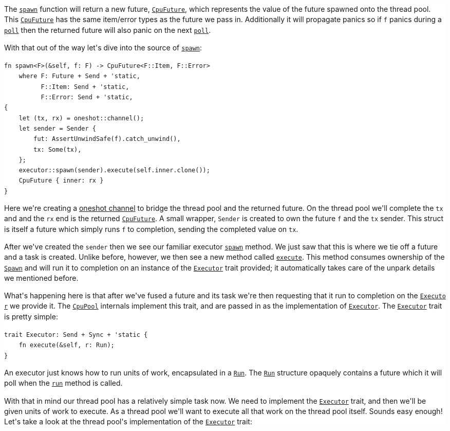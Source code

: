 The [`spawn`][cpu-spawn] function will return a new future, [`CpuFuture`], which
represents the value of the future spawned onto the thread pool. This
[`CpuFuture`] has the same item/error types as the future we pass in.
Additionally it will propagate panics so if `f` panics during a [`poll`] then
the returned future will also panic on the next [`poll`].

[`futures-cpupool`]: https://github.com/alexcrichton/futures-rs/tree/master/futures-cpupool
[`CpuPool`]: https://docs.rs/futures-cpupool/0.1/futures_cpupool/struct.CpuPool.html
[cpu-spawn]: https://docs.rs/futures-cpupool/0.1/futures_cpupool/struct.CpuPool.html#method.spawn
[`CpuFuture`]: https://docs.rs/futures-cpupool/0.1/futures_cpupool/struct.CpuFuture.html

With that out of the way let's dive into the source of [`spawn`]:

```rust,ignore
fn spawn<F>(&self, f: F) -> CpuFuture<F::Item, F::Error>
    where F: Future + Send + 'static,
          F::Item: Send + 'static,
          F::Error: Send + 'static,
{
    let (tx, rx) = oneshot::channel();
    let sender = Sender {
        fut: AssertUnwindSafe(f).catch_unwind(),
        tx: Some(tx),
    };
    executor::spawn(sender).execute(self.inner.clone());
    CpuFuture { inner: rx }
}
```

Here we're creating a [oneshot channel] to bridge the thread pool and the
returned future. On the thread pool we'll complete the `tx` and and the `rx` end
is the returned [`CpuFuture`]. A small wrapper, `Sender` is created to own the
future `f` and the `tx` sender. This struct is itself a future which simply runs
`f` to completion, sending the completed value on `tx`.

[oneshot channel]: https://docs.rs/futures/0.1/futures/sync/oneshot/index.html

After we've created the `sender` then we see our familiar executor [`spawn`]
method.  We just saw that this is where we tie off a future and a task is
created.  Unlike before, however, we then see a new method called
[`execute`]. This method consumes ownership of the [`Spawn`] and will run it to
completion on an instance of the [`Executor`] trait provided; it automatically
takes care of the unpark details we mentioned before.

[`execute`]: https://docs.rs/futures/0.1/futures/executor/struct.Spawn.html#method.execute
[`Executor`]: https://docs.rs/futures/0.1/futures/executor/trait.Executor.html

What's happening here is that after we've fused a future and its task we're then
requesting that it run to completion on the [`Executor`] we provide it. The
[`CpuPool`] internals implement this trait, and are passed in as the
implementation of [`Executor`]. The [`Executor`] trait is pretty simple:

```rust,ignore
trait Executor: Send + Sync + 'static {
    fn execute(&self, r: Run);
}
```

An executor just knows how to run units of work, encapsulated in a [`Run`]. The
[`Run`] structure opaquely contains a future which it will poll when the
[`run`][run-run] method is called.

[`Run`]: https://docs.rs/futures/0.1/futures/executor/struct.Run.html
[run-run]: https://docs.rs/futures/0.1/futures/executor/struct.Run.html#method.run

With that in mind our thread pool has a relatively simple task now. We need to
implement the [`Executor`] trait, and then we'll be given units of work to
execute. As a thread pool we'll want to execute all that work on the thread pool
itself. Sounds easy enough! Let's take a look at the thread pool's
implementation of the [`Executor`] trait:


[`wait`]: https://docs.rs/futures/0.1/futures/future/trait.Future.html#method.wait
[`Future`]: https://docs.rs/futures/0.1/futures/future/trait.Future.html
[`spawn`]: https://docs.rs/futures/0.1/futures/executor/fn.spawn.html
[`wait_future`]: https://docs.rs/futures/0.1/futures/executor/struct.Spawn.html#method.wait_future
[`Spawn`]: https://docs.rs/futures/0.1/futures/executor/struct.Spawn.html
[`Unpark`]: https://docs.rs/futures/0.1/futures/executor/trait.Unpark.html
[`Thread::unpark`]: https://doc.rust-lang.org/std/thread/struct.Thread.html#method.unpark
[`poll_future`]: https://docs.rs/futures/0.1/futures/executor/struct.Spawn.html#method.poll_future
[`poll`]: https://docs.rs/futures/0.1/futures/future/trait.Future.html#tymethod.poll
[`park`]: https://docs.rs/futures/0.1/futures/task/fn.park.html
[`thread::park`]: https://doc.rust-lang.org/std/thread/fn.park.html
[`Task`]: https://docs.rs/futures/0.1/futures/task/struct.Task.html
[`tokio-core`]: https://github.com/tokio-rs/tokio-core
[`Core`]: https://docs.rs/tokio-core/0.1/tokio_core/reactor/struct.Core.html
[`mio`]: https://github.com/carllerche/mio
[`Registration`]: https://docs.rs/mio/0.6/mio/struct.Registration.html
[`SetReadiness`]: https://docs.rs/mio/0.6/mio/struct.SetReadiness.html
[`with_unpark_event`]: https://docs.rs/futures/0.1/futures/task/fn.with_unpark_event.html
[`UnparkEvent`]: https://docs.rs/futures/0.1/futures/task/struct.UnparkEvent.html
[`EventSet`]: https://docs.rs/futures/0.1/futures/task/trait.EventSet.html
[`insert`]: https://docs.rs/futures/0.1/futures/task/trait.EventSet.html#tymethod.insert
[`buffer_unordered` combinator]: https://github.com/alexcrichton/futures-rs/blob/master/src/stream/buffer_unordered.rs
[`futures_unordered` combinator]: https://github.com/alexcrichton/futures-rs/blob/master/src/stream/futures_unordered.rs